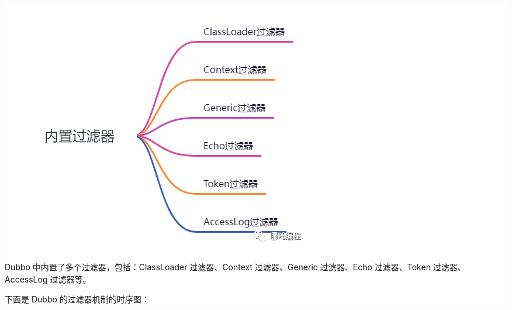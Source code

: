 ![内置过滤器](../.vuepress/public/Springboot/640-1689828129251-18.png)

Dubbo 中内置了多个过滤器，包括：ClassLoader 过滤器、Context 过滤器、Generic 过滤器、Echo 过滤器、Token 过滤器、AccessLog 过滤器等。

下面是 Dubbo 的过滤器机制的时序图：
